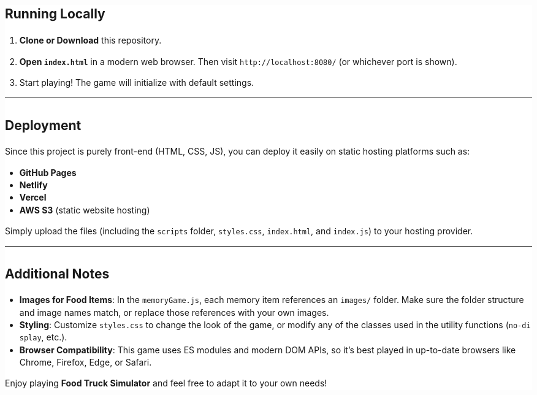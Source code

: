 
## Running Locally

1. **Clone or Download** this repository.
2. **Open `index.html`** in a modern web browser. 
     Then visit `http://localhost:8080/` (or whichever port is shown).

3. Start playing! The game will initialize with default settings.

---

## Deployment

Since this project is purely front-end (HTML, CSS, JS), you can deploy it easily on static hosting platforms such as:
- **GitHub Pages**
- **Netlify**
- **Vercel**
- **AWS S3** (static website hosting)

Simply upload the files (including the `scripts` folder, `styles.css`, `index.html`, and `index.js`) to your hosting provider.

---

## Additional Notes

- **Images for Food Items**: In the `memoryGame.js`, each memory item references an `images/` folder. Make sure the folder structure and image names match, or replace those references with your own images.
- **Styling**: Customize `styles.css` to change the look of the game, or modify any of the classes used in the utility functions (`no-display`, etc.).
- **Browser Compatibility**: This game uses ES modules and modern DOM APIs, so it’s best played in up-to-date browsers like Chrome, Firefox, Edge, or Safari.

Enjoy playing **Food Truck Simulator** and feel free to adapt it to your own needs!
